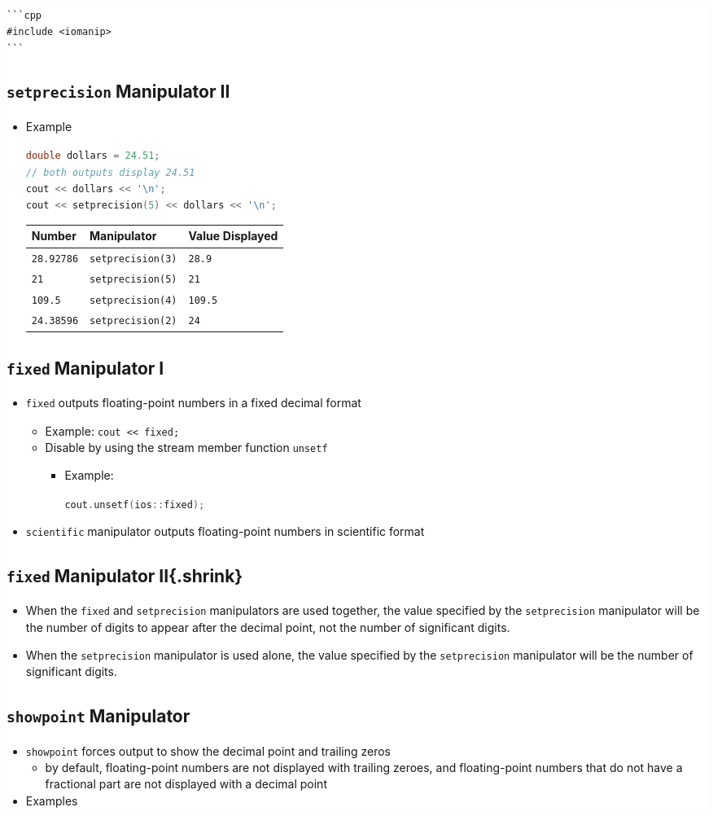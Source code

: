     ```cpp
    #include <iomanip>
    ```

## `setprecision` Manipulator II

- Example

    ```cpp
    double dollars = 24.51;
    // both outputs display 24.51
    cout << dollars << '\n';
    cout << setprecision(5) << dollars << '\n';
    
    ```
    
    | Number | Manipulator | Value Displayed |
    | - | - | - |
    | `28.92786` | `setprecision(3)` | `28.9`  |
    | `21`       | `setprecision(5)` | `21`    |
    | `109.5`    | `setprecision(4)` | `109.5` |
    | `24.38596` | `setprecision(2)` | `24`    |
    
## `fixed` Manipulator I

- `fixed` outputs floating-point numbers in a fixed decimal format
    - Example: `cout << fixed;`
    - Disable by using the stream member function `unsetf`
        - Example: 

            ```cpp
            cout.unsetf(ios::fixed);
            ```
    
- `scientific` manipulator outputs floating-point numbers in scientific format

## `fixed` Manipulator II{.shrink}

- When the `fixed` and `setprecision` manipulators are used together, the value specified by the `setprecision` manipulator will be the number of digits to appear after the decimal point, not the number of significant digits.

- When the `setprecision` manipulator is used alone, the value specified by the `setprecision` manipulator will be the number of significant digits.

## `showpoint` Manipulator

- `showpoint` forces output to show the decimal point and trailing zeros
    - by default, floating-point numbers are not displayed with trailing zeroes, and floating-point numbers that do not have a fractional part are not displayed with a decimal point
- Examples
